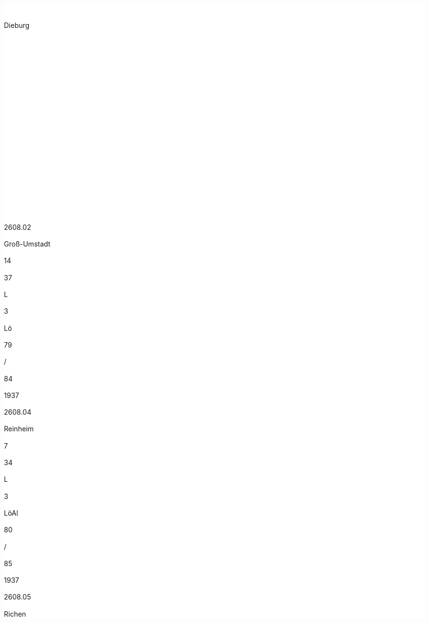  

Dieburg

 

 

 

 

 

 

 

 

 

 

 

2608.02

Groß-Umstadt

14

37

L

3

Lö

79

/

84

1937

2608.04

Reinheim

7

34

L

3

LöAl

80

/

85

1937

2608.05

Richen
